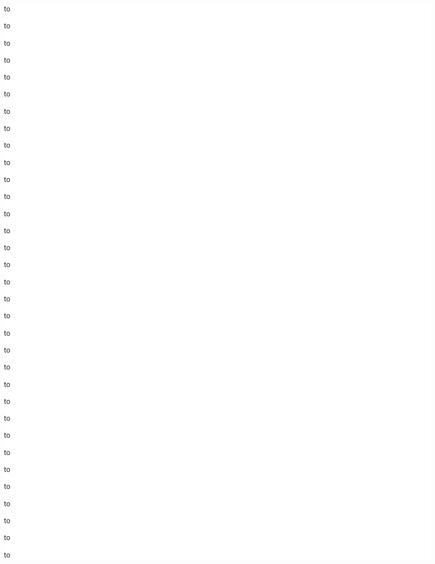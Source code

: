 to

to

to

to

to

to

to

to

to

to

to

to

to

to

to

to

to

to

to

to

to

to

to

to

to

to

to

to

to

to

to

to

to
